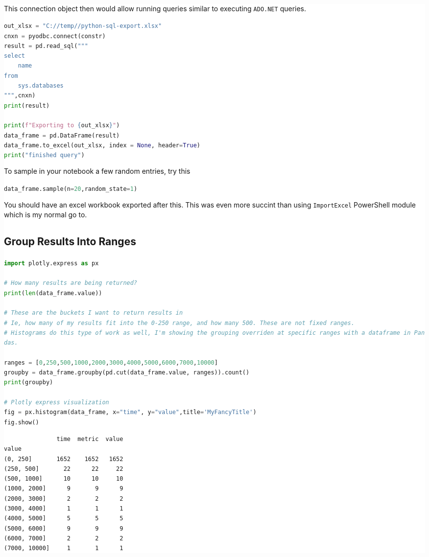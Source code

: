 This connection object then would allow running queries similar to executing `ADO.NET` queries.

```python
out_xlsx = "C://temp//python-sql-export.xlsx"
cnxn = pyodbc.connect(constr)
result = pd.read_sql("""
select
    name
from
    sys.databases
""",cnxn)
print(result)

print(f"Exporting to {out_xlsx}")
data_frame = pd.DataFrame(result)
data_frame.to_excel(out_xlsx, index = None, header=True)
print("finished query")
```

To sample in your notebook a few random entries, try this

```python
data_frame.sample(n=20,random_state=1)
```

You should have an excel workbook exported after this. This was even more succint than using `ImportExcel` PowerShell module which is my normal go to.

## Group Results Into Ranges

```python
import plotly.express as px

# How many results are being returned?
print(len(data_frame.value))

# These are the buckets I want to return results in
# Ie, how many of my results fit into the 0-250 range, and how many 500. These are not fixed ranges.
# Histograms do this type of work as well, I'm showing the grouping overriden at specific ranges with a dataframe in Pandas.

ranges = [0,250,500,1000,2000,3000,4000,5000,6000,7000,10000]
groupby = data_frame.groupby(pd.cut(data_frame.value, ranges)).count()
print(groupby)

# Plotly express visualization
fig = px.histogram(data_frame, x="time", y="value",title='MyFancyTitle')
fig.show()
```

```text
               time  metric  value
value
(0, 250]       1652    1652   1652
(250, 500]       22      22     22
(500, 1000]      10      10     10
(1000, 2000]      9       9      9
(2000, 3000]      2       2      2
(3000, 4000]      1       1      1
(4000, 5000]      5       5      5
(5000, 6000]      9       9      9
(6000, 7000]      2       2      2
(7000, 10000]     1       1      1
```
